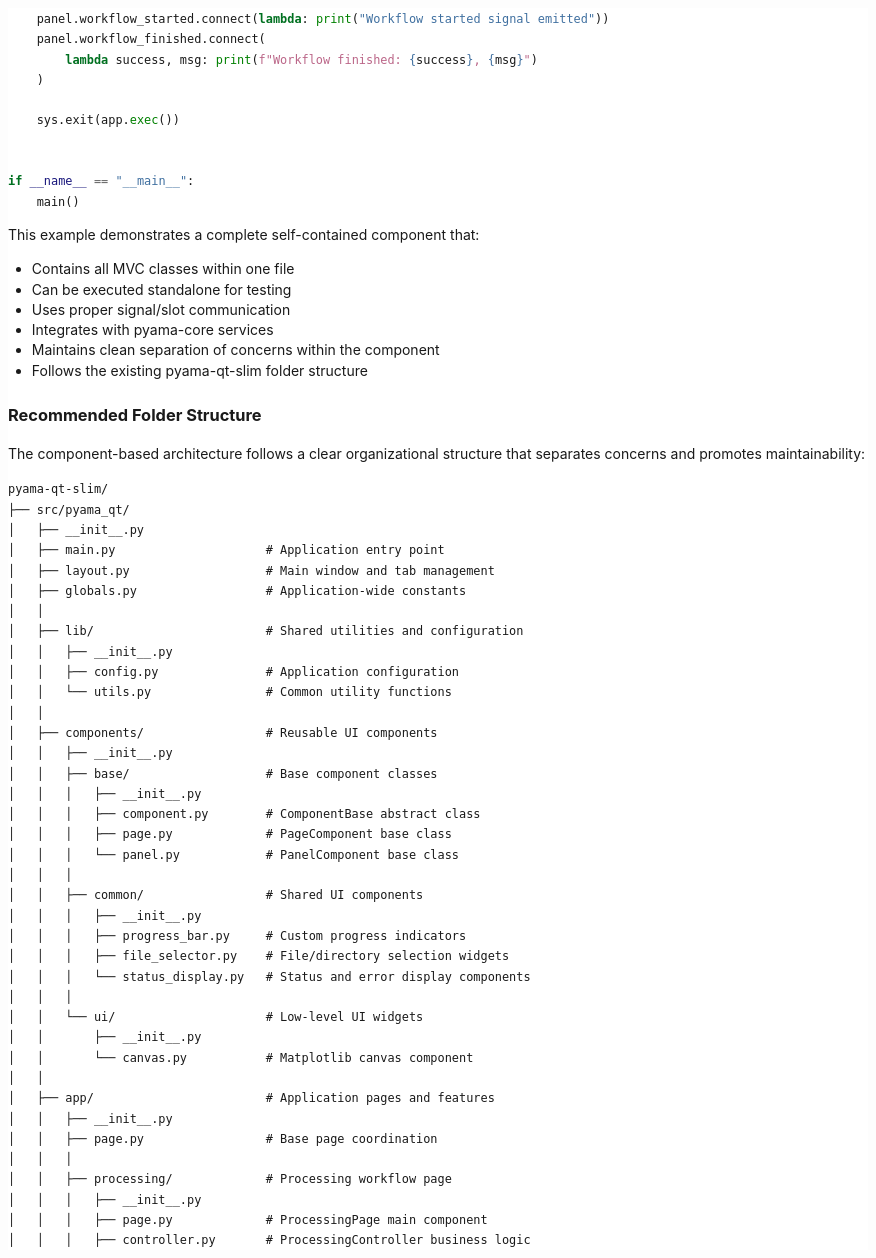 ```python
    panel.workflow_started.connect(lambda: print("Workflow started signal emitted"))
    panel.workflow_finished.connect(
        lambda success, msg: print(f"Workflow finished: {success}, {msg}")
    )

    sys.exit(app.exec())


if __name__ == "__main__":
    main()
```

This example demonstrates a complete self-contained component that:

- Contains all MVC classes within one file
- Can be executed standalone for testing
- Uses proper signal/slot communication
- Integrates with pyama-core services
- Maintains clean separation of concerns within the component
- Follows the existing pyama-qt-slim folder structure

### Recommended Folder Structure

The component-based architecture follows a clear organizational structure that separates concerns and promotes maintainability:

```
pyama-qt-slim/
├── src/pyama_qt/
│   ├── __init__.py
│   ├── main.py                     # Application entry point
│   ├── layout.py                   # Main window and tab management
│   ├── globals.py                  # Application-wide constants
│   │
│   ├── lib/                        # Shared utilities and configuration
│   │   ├── __init__.py
│   │   ├── config.py               # Application configuration
│   │   └── utils.py                # Common utility functions
│   │
│   ├── components/                 # Reusable UI components
│   │   ├── __init__.py
│   │   ├── base/                   # Base component classes
│   │   │   ├── __init__.py
│   │   │   ├── component.py        # ComponentBase abstract class
│   │   │   ├── page.py             # PageComponent base class
│   │   │   └── panel.py            # PanelComponent base class
│   │   │
│   │   ├── common/                 # Shared UI components
│   │   │   ├── __init__.py
│   │   │   ├── progress_bar.py     # Custom progress indicators
│   │   │   ├── file_selector.py    # File/directory selection widgets
│   │   │   └── status_display.py   # Status and error display components
│   │   │
│   │   └── ui/                     # Low-level UI widgets
│   │       ├── __init__.py
│   │       └── canvas.py           # Matplotlib canvas component
│   │
│   ├── app/                        # Application pages and features
│   │   ├── __init__.py
│   │   ├── page.py                 # Base page coordination
│   │   │
│   │   ├── processing/             # Processing workflow page
│   │   │   ├── __init__.py
│   │   │   ├── page.py             # ProcessingPage main component
│   │   │   ├── controller.py       # ProcessingController business logic
```